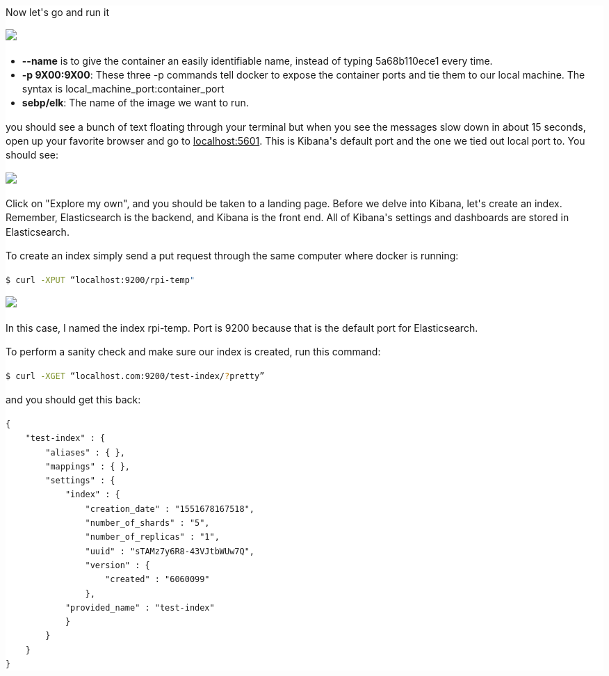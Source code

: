 Now let's go and run it

<img src="/content/images/2019/05/Screen%20Shot%202019-05-27%20at%2011.19.16%20AM.png">

* **--name** is to give the container an easily identifiable name, instead of typing 5a68b110ece1 every time. 
* **-p 9X00:9X00**: These three -p commands tell docker to expose the container ports and tie them to our local machine. The syntax is local_machine_port:container_port
* **sebp/elk**: The name of the image we want to run.

you should see a bunch of text floating through your terminal but when you see the messages slow down in about 15 seconds, open up your favorite browser and go to [localhost:5601](http://localhost:5601). This is Kibana's default port and the one we tied out local port to. You should see:

<img src="/content/images/2019/05/Screen-Shot-2019-05-26-at-10.28.37-PM-1.png">

Click on "Explore my own", and you should be taken to a landing page. Before we delve into Kibana, let's create an index. Remember, Elasticsearch is the backend, and Kibana is the front end. All of Kibana's settings and dashboards are stored in Elasticsearch.

To create an index simply send a put request through the same computer where docker is running:

```bash
$ curl -XPUT “localhost:9200/rpi-temp"
```
<img src="/content/images/2019/05/Screen-Shot-2019-05-26-at-10.23.00-PM-2.png">

In this case, I named the index rpi-temp. Port is 9200 because that is the default port for Elasticsearch.

To perform a sanity check and make sure our index is created, run this command:
```bash
$ curl -XGET “localhost.com:9200/test-index/?pretty”
```
and you should get this back:
```
{ 
    "test-index" : {
        "aliases" : { },
        "mappings" : { },   
        "settings" : {
            "index" : {
                "creation_date" : "1551678167518",
                "number_of_shards" : "5",        
                "number_of_replicas" : "1",
                "uuid" : "sTAMz7y6R8-43VJtbWUw7Q",
                "version" : {
                    "created" : "6060099"
                },
            "provided_name" : "test-index"
            }
        }    
    }
}
```
